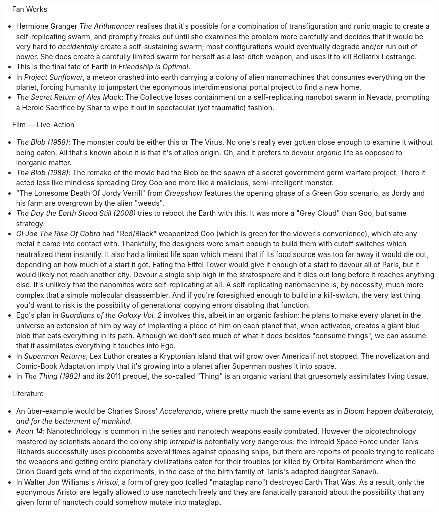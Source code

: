     Fan Works 

-   Hermione Granger _The Arithmancer_ realises that it's possible for a combination of transfiguration and runic magic to create a self-replicating swarm, and promptly freaks out until she examines the problem more carefully and decides that it would be very hard to _accidentally_ create a self-sustaining swarm; most configurations would eventually degrade and/or run out of power. She does create a carefully limited swarm for herself as a last-ditch weapon, and uses it to kill Bellatrix Lestrange.
-   This is the final fate of Earth in _Friendship is Optimal_.
-   In _Project Sunflower_, a meteor crashed into earth carrying a colony of alien nanomachines that consumes everything on the planet, forcing humanity to jumpstart the eponymous interdimensional portal project to find a new home.
-   _The Secret Return of Alex Mack_: The Collective loses containment on a self-replicating nanobot swarm in Nevada, prompting a Heroic Sacrifice by Shar to wipe it out in spectacular (yet traumatic) fashion.

    Film — Live-Action 

-   _The Blob (1958)_: The monster _could_ be either this or The Virus. No one's really ever gotten close enough to examine it without being eaten. All that's known about it is that it's of alien origin. Oh, and it prefers to devour _organic_ life as opposed to inorganic matter.
-   _The Blob (1988)_: The remake of the movie had the Blob be the spawn of a secret government germ warfare project. There it acted less like mindless spreading Grey Goo and more like a malicious, semi-intelligent monster.
-   "The Lonesome Death Of Jordy Verrill" from _Creepshow_ features the opening phase of a Green Goo scenario, as Jordy and his farm are overgrown by the alien "weeds".
-   _The Day the Earth Stood Still (2008)_ tries to reboot the Earth with this. It was more a "Grey Cloud" than Goo, but same strategy.
-   _GI Joe The Rise Of Cobra_ had "Red/Black" weaponized Goo (which is green for the viewer's convenience), which ate any metal it came into contact with. Thankfully, the designers were smart enough to build them with cutoff switches which neutralized them instantly. It also had a limited life span which meant that if its food source was too far away it would die out, depending on how much of a start it got. Eating the Eiffel Tower would give it enough of a start to devour all of Paris, but it would likely not reach another city. Devour a single ship high in the stratosphere and it dies out long before it reaches anything else. It's unlikely that the nanomites were self-replicating at all. A self-replicating nanomachine is, by necessity, much more complex that a simple molecular disassembler. And if you're foresighted enough to build in a kill-switch, the very last thing you'd want to risk is the possibility of generational copying errors disabling that function.
-   Ego's plan in _Guardians of the Galaxy Vol. 2_ involves this, albeit in an organic fashion: he plans to make every planet in the universe an extension of him by way of implanting a piece of him on each planet that, when activated, creates a giant blue blob that eats everything in its path. Although we don't see much of what it does besides "consume things", we can assume that it assimilates everything it touches into Ego.
-   In _Superman Returns_, Lex Luthor creates a Kryptonian island that will grow over America if not stopped. The novelization and Comic-Book Adaptation imply that it's growing into a planet after Superman pushes it into space.
-   In _The Thing (1982)_ and its 2011 prequel, the so-called "Thing" is an organic variant that gruesomely assimilates living tissue.

    Literature 

-   An über-example would be Charles Stross' _Accelerando_, where pretty much the same events as in _Bloom_ happen _deliberately, and for the betterment of mankind_.
-   _Aeon 14_: Nanotechnology is common in the series and nanotech weapons easily combated. However the picotechnology mastered by scientists aboard the colony ship _Intrepid_ is potentially very dangerous: the Intrepid Space Force under Tanis Richards successfully uses picobombs several times against opposing ships, but there are reports of people trying to replicate the weapons and getting entire planetary civilizations eaten for their troubles (or killed by Orbital Bombardment when the Orion Guard gets wind of the experiments, in the case of the birth family of Tanis's adopted daughter Sanavi).
-   In Walter Jon Williams's _Aristoi_, a form of grey goo (called "mataglap nano") destroyed Earth That Was. As a result, only the eponymous Aristoi are legally allowed to use nanotech freely and they are fanatically paranoid about the possibility that any given form of nanotech could somehow mutate into mataglap.